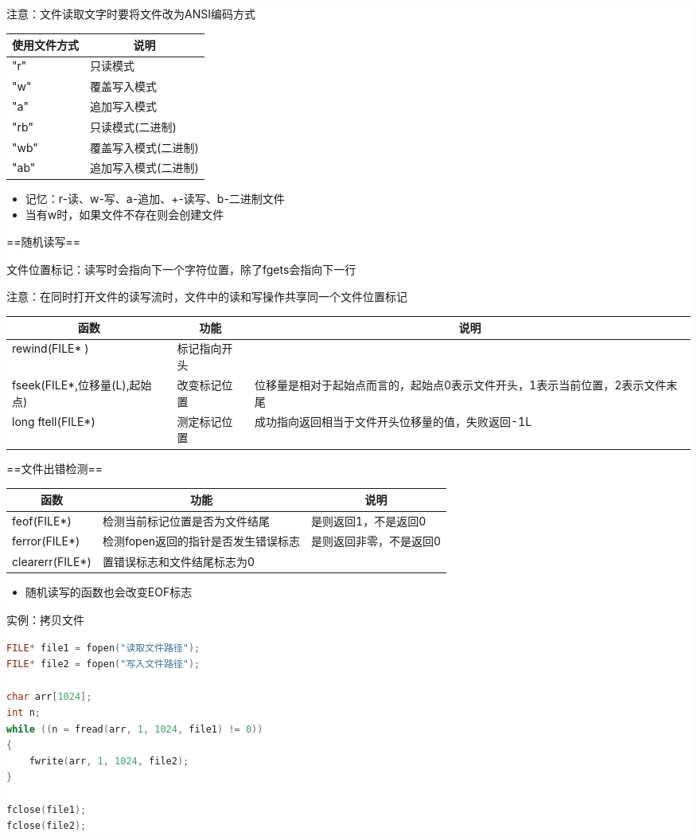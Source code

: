 注意：文件读取文字时要将文件改为ANSI编码方式

| 使用文件方式 | 说明          |
| ------ | ----------- |
| "r"    | 只读模式        |
| "w"    | 覆盖写入模式      |
| "a"    | 追加写入模式      |
| "rb"   | 只读模式(二进制)   |
| "wb"   | 覆盖写入模式(二进制) |
| "ab"   | 追加写入模式(二进制) |

* 记忆：r-读、w-写、a-追加、+-读写、b-二进制文件
* 当有w时，如果文件不存在则会创建文件

==随机读写==

文件位置标记：读写时会指向下一个字符位置，除了fgets会指向下一行

注意：在同时打开文件的读写流时，文件中的读和写操作共享同一个文件位置标记

| 函数                      | 功能     | 说明                                       |
| ----------------------- | ------ | ---------------------------------------- |
| rewind(FILE* )          | 标记指向开头 |                                          |
| fseek(FILE*,位移量(L),起始点) | 改变标记位置 | 位移量是相对于起始点而言的，起始点0表示文件开头，1表示当前位置，2表示文件末尾 |
| long ftell(FILE*)       | 测定标记位置 | 成功指向返回相当于文件开头位移量的值，失败返回-1L               |

==文件出错检测==

| 函数              | 功能                   | 说明           |
| --------------- | -------------------- | ------------ |
| feof(FILE*)     | 检测当前标记位置是否为文件结尾      | 是则返回1，不是返回0  |
| ferror(FILE*)   | 检测fopen返回的指针是否发生错误标志 | 是则返回非零，不是返回0 |
| clearerr(FILE*) | 置错误标志和文件结尾标志为0       |              |

* 随机读写的函数也会改变EOF标志

实例：拷贝文件
```C
FILE* file1 = fopen("读取文件路径");
FILE* file2 = fopen("写入文件路径");

char arr[1024];
int n;
while ((n = fread(arr, 1, 1024, file1) != 0))
{
	fwrite(arr, 1, 1024, file2);
}

fclose(file1);
fclose(file2);
```

